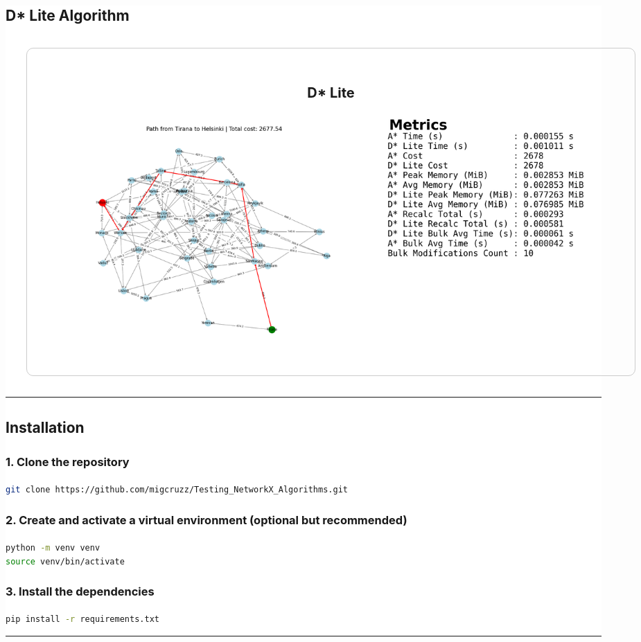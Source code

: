 ## D* Lite Algorithm

<div align="center">
  <div style="border:1px solid #ccc; border-radius:10px; padding:30px; margin:30px; width:95%;">
    <p style="font-size:20px; font-weight:bold;">D* Lite</p>
    <img src="Images/dstarlite.png" width="90%"/>
  </div>
</div>

---

## Installation

### 1. Clone the repository

```bash
git clone https://github.com/migcruzz/Testing_NetworkX_Algorithms.git
```

### 2. Create and activate a virtual environment (optional but recommended)

```bash
python -m venv venv
source venv/bin/activate  
```

### 3. Install the dependencies

```bash
pip install -r requirements.txt
```

---